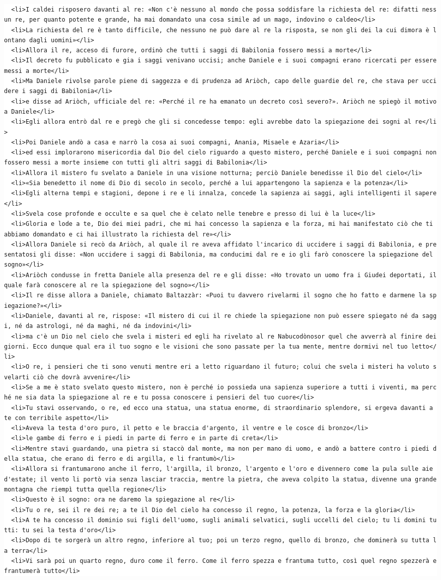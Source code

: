       <li>I caldei risposero davanti al re: «Non c'è nessuno al mondo che possa soddisfare la richiesta del re: difatti nessun re, per quanto potente e grande, ha mai domandato una cosa simile ad un mago, indovino o caldeo</li>
      <li>La richiesta del re è tanto difficile, che nessuno ne può dare al re la risposta, se non gli dei la cui dimora è lontano dagli uomini»</li>
      <li>Allora il re, acceso di furore, ordinò che tutti i saggi di Babilonia fossero messi a morte</li>
      <li>Il decreto fu pubblicato e gia i saggi venivano uccisi; anche Daniele e i suoi compagni erano ricercati per essere messi a morte</li>
      <li>Ma Daniele rivolse parole piene di saggezza e di prudenza ad Ariòch, capo delle guardie del re, che stava per uccidere i saggi di Babilonia</li>
      <li>e disse ad Ariòch, ufficiale del re: «Perché il re ha emanato un decreto così severo?». Ariòch ne spiegò il motivo a Daniele</li>
      <li>Egli allora entrò dal re e pregò che gli si concedesse tempo: egli avrebbe dato la spiegazione dei sogni al re</li>
      <li>Poi Daniele andò a casa e narrò la cosa ai suoi compagni, Anania, Misaele e Azaria</li>
      <li>ed essi implorarono misericordia dal Dio del cielo riguardo a questo mistero, perché Daniele e i suoi compagni non fossero messi a morte insieme con tutti gli altri saggi di Babilonia</li>
      <li>Allora il mistero fu svelato a Daniele in una visione notturna; perciò Daniele benedisse il Dio del cielo</li>
      <li>«Sia benedetto il nome di Dio di secolo in secolo, perché a lui appartengono la sapienza e la potenza</li>
      <li>Egli alterna tempi e stagioni, depone i re e li innalza, concede la sapienza ai saggi, agli intelligenti il sapere</li>
      <li>Svela cose profonde e occulte e sa quel che è celato nelle tenebre e presso di lui è la luce</li>
      <li>Gloria e lode a te, Dio dei miei padri, che mi hai concesso la sapienza e la forza, mi hai manifestato ciò che ti abbiamo domandato e ci hai illustrato la richiesta del re»</li>
      <li>Allora Daniele si recò da Ariòch, al quale il re aveva affidato l'incarico di uccidere i saggi di Babilonia, e presentatosi gli disse: «Non uccidere i saggi di Babilonia, ma conducimi dal re e io gli farò conoscere la spiegazione del sogno»</li>
      <li>Ariòch condusse in fretta Daniele alla presenza del re e gli disse: «Ho trovato un uomo fra i Giudei deportati, il quale farà conoscere al re la spiegazione del sogno»</li>
      <li>Il re disse allora a Daniele, chiamato Baltazzàr: «Puoi tu davvero rivelarmi il sogno che ho fatto e darmene la spiegazione?»</li>
      <li>Daniele, davanti al re, rispose: «Il mistero di cui il re chiede la spiegazione non può essere spiegato né da saggi, né da astrologi, né da maghi, né da indovini</li>
      <li>ma c'è un Dio nel cielo che svela i misteri ed egli ha rivelato al re Nabucodònosor quel che avverrà al finire dei giorni. Ecco dunque qual era il tuo sogno e le visioni che sono passate per la tua mente, mentre dormivi nel tuo letto</li>
      <li>O re, i pensieri che ti sono venuti mentre eri a letto riguardano il futuro; colui che svela i misteri ha voluto svelarti ciò che dovrà avvenire</li>
      <li>Se a me è stato svelato questo mistero, non è perché io possieda una sapienza superiore a tutti i viventi, ma perché ne sia data la spiegazione al re e tu possa conoscere i pensieri del tuo cuore</li>
      <li>Tu stavi osservando, o re, ed ecco una statua, una statua enorme, di straordinario splendore, si ergeva davanti a te con terribile aspetto</li>
      <li>Aveva la testa d'oro puro, il petto e le braccia d'argento, il ventre e le cosce di bronzo</li>
      <li>le gambe di ferro e i piedi in parte di ferro e in parte di creta</li>
      <li>Mentre stavi guardando, una pietra si staccò dal monte, ma non per mano di uomo, e andò a battere contro i piedi della statua, che erano di ferro e di argilla, e li frantumò</li>
      <li>Allora si frantumarono anche il ferro, l'argilla, il bronzo, l'argento e l'oro e divennero come la pula sulle aie d'estate; il vento li portò via senza lasciar traccia, mentre la pietra, che aveva colpito la statua, divenne una grande montagna che riempì tutta quella regione</li>
      <li>Questo è il sogno: ora ne daremo la spiegazione al re</li>
      <li>Tu o re, sei il re dei re; a te il Dio del cielo ha concesso il regno, la potenza, la forza e la gloria</li>
      <li>A te ha concesso il dominio sui figli dell'uomo, sugli animali selvatici, sugli uccelli del cielo; tu li domini tutti: tu sei la testa d'oro</li>
      <li>Dopo di te sorgerà un altro regno, inferiore al tuo; poi un terzo regno, quello di bronzo, che dominerà su tutta la terra</li>
      <li>Vi sarà poi un quarto regno, duro come il ferro. Come il ferro spezza e frantuma tutto, così quel regno spezzerà e frantumerà tutto</li>